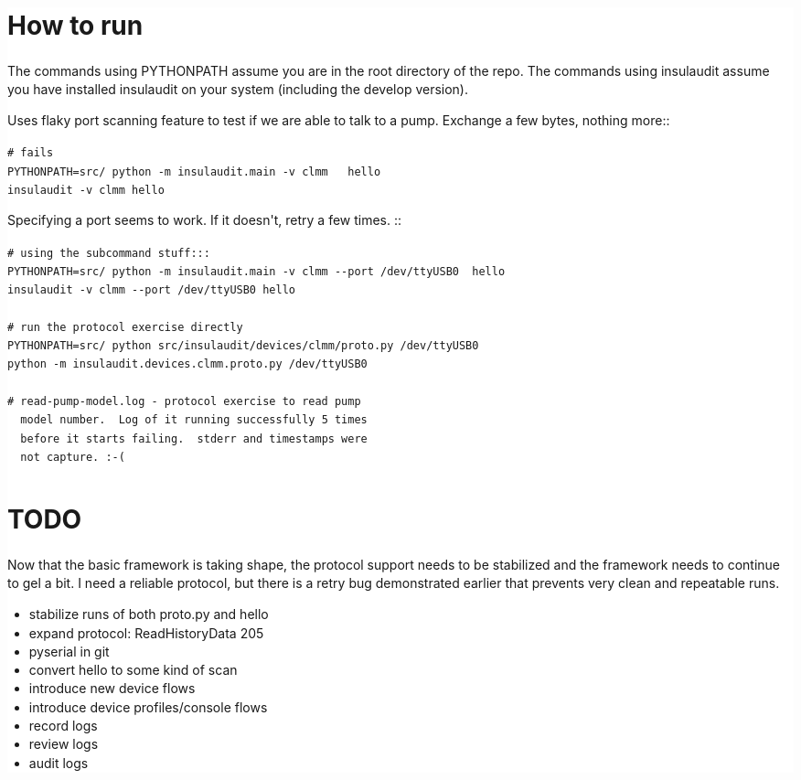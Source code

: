 # How to run
The commands using PYTHONPATH assume you are in the root
directory of the repo.
The commands using insulaudit assume you have installed
insulaudit on your system (including the develop version).

Uses flaky port scanning feature to test if we are able to
talk to a pump.  Exchange a few bytes, nothing more::
     
    # fails
    PYTHONPATH=src/ python -m insulaudit.main -v clmm   hello
    insulaudit -v clmm hello

Specifying a port seems to work.  If it doesn't, retry a
few times. ::
    
    # using the subcommand stuff:::
    PYTHONPATH=src/ python -m insulaudit.main -v clmm --port /dev/ttyUSB0  hello
    insulaudit -v clmm --port /dev/ttyUSB0 hello
    
    # run the protocol exercise directly
    PYTHONPATH=src/ python src/insulaudit/devices/clmm/proto.py /dev/ttyUSB0
    python -m insulaudit.devices.clmm.proto.py /dev/ttyUSB0

    # read-pump-model.log - protocol exercise to read pump
      model number.  Log of it running successfully 5 times
      before it starts failing.  stderr and timestamps were
      not capture. :-(

# TODO
Now that the basic framework is taking shape, the protocol
support needs to be stabilized and the framework needs to
continue to gel a bit.  I need a reliable protocol, but
there is a retry bug demonstrated earlier that prevents very
clean and repeatable runs.


  * stabilize runs of both proto.py and hello
  * expand protocol: ReadHistoryData 205
  * pyserial in git
  * convert hello to some kind of scan
  * introduce new device flows
  * introduce device profiles/console flows
  * record logs
  * review logs
  * audit logs

